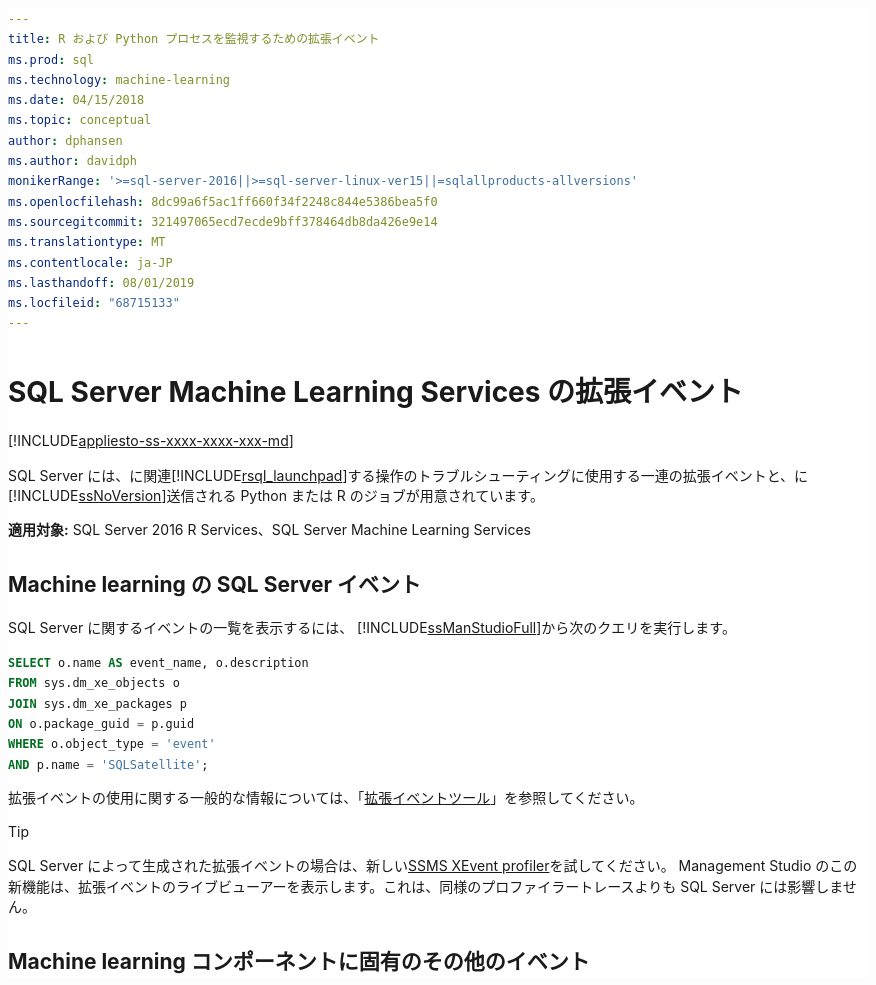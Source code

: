 ```yaml
---
title: R および Python プロセスを監視するための拡張イベント
ms.prod: sql
ms.technology: machine-learning
ms.date: 04/15/2018
ms.topic: conceptual
author: dphansen
ms.author: davidph
monikerRange: '>=sql-server-2016||>=sql-server-linux-ver15||=sqlallproducts-allversions'
ms.openlocfilehash: 8dc99a6f5ac1ff660f34f2248c844e5386bea5f0
ms.sourcegitcommit: 321497065ecd7ecde9bff378464db8da426e9e14
ms.translationtype: MT
ms.contentlocale: ja-JP
ms.lasthandoff: 08/01/2019
ms.locfileid: "68715133"
---
```

# <a name="extended-events-for-sql-server-machine-learning-services"></a>SQL Server Machine Learning Services の拡張イベント
[!INCLUDE[appliesto-ss-xxxx-xxxx-xxx-md](../../includes/appliesto-ss-xxxx-xxxx-xxx-md.md)]

SQL Server には、に関連[!INCLUDE[rsql_launchpad](../../includes/rsql-launchpad-md.md)]する操作のトラブルシューティングに使用する一連の拡張イベントと、に[!INCLUDE[ssNoVersion](../../includes/ssnoversion-md.md)]送信される Python または R のジョブが用意されています。

**適用対象:** SQL Server 2016 R Services、SQL Server Machine Learning Services

## <a name="sql-server-events-for-machine-learning"></a>Machine learning の SQL Server イベント

SQL Server に関するイベントの一覧を表示するには、 [!INCLUDE[ssManStudioFull](../../includes/ssmanstudiofull-md.md)]から次のクエリを実行します。

```sql
SELECT o.name AS event_name, o.description
FROM sys.dm_xe_objects o
JOIN sys.dm_xe_packages p
ON o.package_guid = p.guid
WHERE o.object_type = 'event'
AND p.name = 'SQLSatellite';
```

拡張イベントの使用に関する一般的な情報については、「[拡張イベントツール](https://docs.microsoft.com/sql/relational-databases/extended-events/extended-events-tools)」を参照してください。

> [!TIP]
> SQL Server によって生成された拡張イベントの場合は、新しい[SSMS XEvent profiler](https://docs.microsoft.com/sql/relational-databases/extended-events/use-the-ssms-xe-profiler)を試してください。 Management Studio のこの新機能は、拡張イベントのライブビューアーを表示します。これは、同様のプロファイラートレースよりも SQL Server には影響しません。

## <a name="additional-events-specific-to-machine-learning-components"></a>Machine learning コンポーネントに固有のその他のイベント
